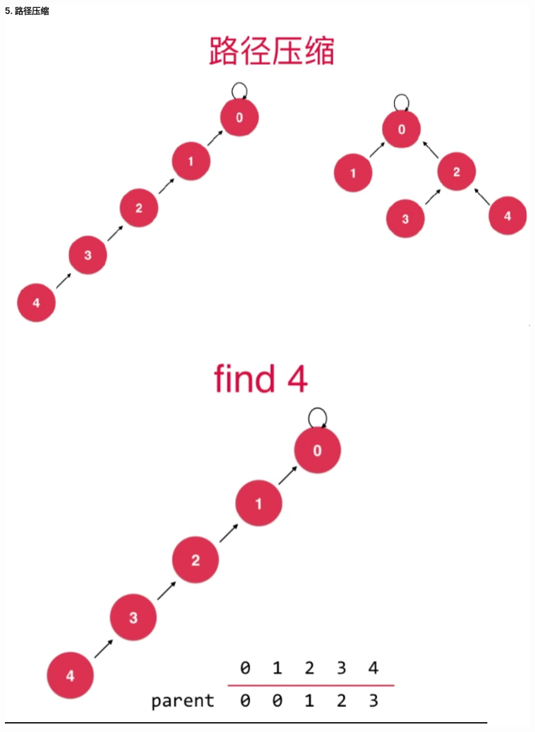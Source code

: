 
#### 5. 路径压缩
![Image text](https://github.com/zy654781296/Notes/blob/master/images/uf-%E8%B7%AF%E5%BE%84%E5%8E%8B%E7%BC%A9.png?raw=true)
![Image text](https://github.com/zy654781296/Notes/blob/master/images/uf-yasuo-find.png?raw=true)